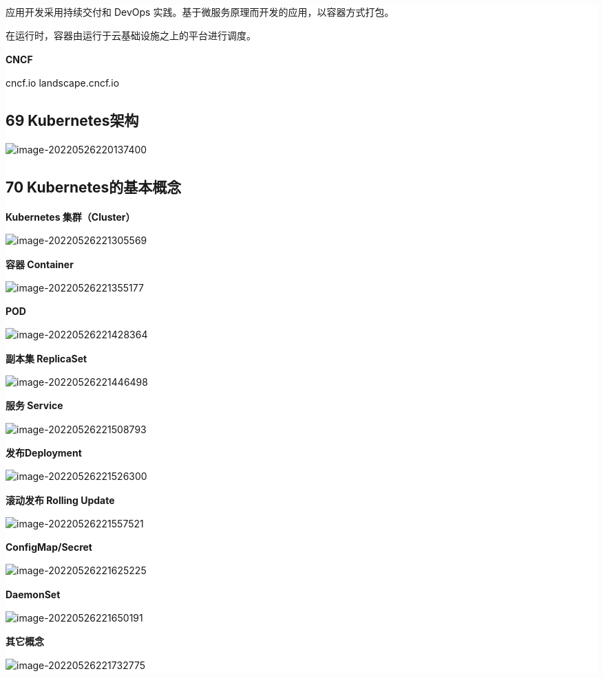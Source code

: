 应用开发采用持续交付和 DevOps 实践。基于微服务原理而开发的应用，以容器方式打包。

在运行时，容器由运行于云基础设施之上的平台进行调度。

**CNCF**

cncf.io
landscape.cncf.io

## 69 Kubernetes架构

![image-20220526220137400](https://technotes.oss-cn-shenzhen.aliyuncs.com/2022/202205262201559.png)

## 70 Kubernetes的基本概念

**Kubernetes 集群（Cluster）**

![image-20220526221305569](https://technotes.oss-cn-shenzhen.aliyuncs.com/2022/202205262213671.png)

**容器 Container**

![image-20220526221355177](https://technotes.oss-cn-shenzhen.aliyuncs.com/2022/202205262213261.png)

**POD**

![image-20220526221428364](https://technotes.oss-cn-shenzhen.aliyuncs.com/2022/202205262214465.png)

**副本集 ReplicaSet**

![image-20220526221446498](https://technotes.oss-cn-shenzhen.aliyuncs.com/2022/202205262214604.png)

**服务 Service**

![image-20220526221508793](https://technotes.oss-cn-shenzhen.aliyuncs.com/2022/202205262215876.png)

**发布Deployment**

![image-20220526221526300](https://technotes.oss-cn-shenzhen.aliyuncs.com/2022/202205262215417.png)

**滚动发布 Rolling Update**

![image-20220526221557521](https://technotes.oss-cn-shenzhen.aliyuncs.com/2022/202205262215630.png)

**ConfigMap/Secret**

![image-20220526221625225](https://technotes.oss-cn-shenzhen.aliyuncs.com/2022/202205262216341.png)

**DaemonSet**

![image-20220526221650191](https://technotes.oss-cn-shenzhen.aliyuncs.com/2022/202205262216295.png)

**其它概念**

![image-20220526221732775](https://technotes.oss-cn-shenzhen.aliyuncs.com/2022/202205262217857.png)
